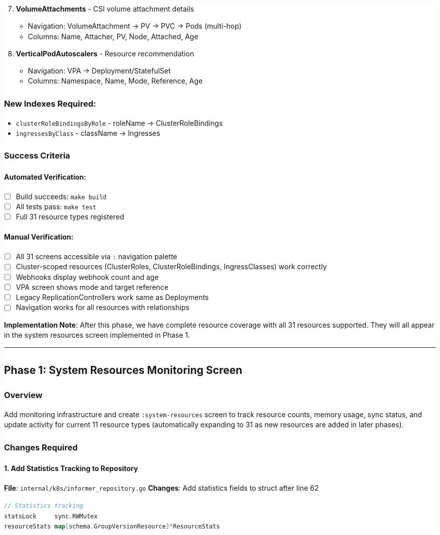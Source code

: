 7. **VolumeAttachments** - CSI volume attachment details
   - Navigation: VolumeAttachment → PV → PVC → Pods (multi-hop)
   - Columns: Name, Attacher, PV, Node, Attached, Age

8. **VerticalPodAutoscalers** - Resource recommendation
   - Navigation: VPA → Deployment/StatefulSet
   - Columns: Namespace, Name, Mode, Reference, Age

### New Indexes Required:
- `clusterRoleBindingsByRole` - roleName → ClusterRoleBindings
- `ingressesByClass` - className → Ingresses

### Success Criteria

#### Automated Verification:
- [ ] Build succeeds: `make build`
- [ ] All tests pass: `make test`
- [ ] Full 31 resource types registered

#### Manual Verification:
- [ ] All 31 screens accessible via `:` navigation palette
- [ ] Cluster-scoped resources (ClusterRoles, ClusterRoleBindings,
  IngressClasses) work correctly
- [ ] Webhooks display webhook count and age
- [ ] VPA screen shows mode and target reference
- [ ] Legacy ReplicationControllers work same as Deployments
- [ ] Navigation works for all resources with relationships

**Implementation Note**: After this phase, we have complete resource
coverage with all 31 resources supported. They will all appear in the
system resources screen implemented in Phase 1.

---

## Phase 1: System Resources Monitoring Screen

### Overview
Add monitoring infrastructure and create `:system-resources` screen to
track resource counts, memory usage, sync status, and update activity
for current 11 resource types (automatically expanding to 31 as new
resources are added in later phases).

### Changes Required

#### 1. Add Statistics Tracking to Repository
**File**: `internal/k8s/informer_repository.go`
**Changes**: Add statistics fields to struct after line 62

```go
// Statistics tracking
statsLock     sync.RWMutex
resourceStats map[schema.GroupVersionResource]*ResourceStats
```
